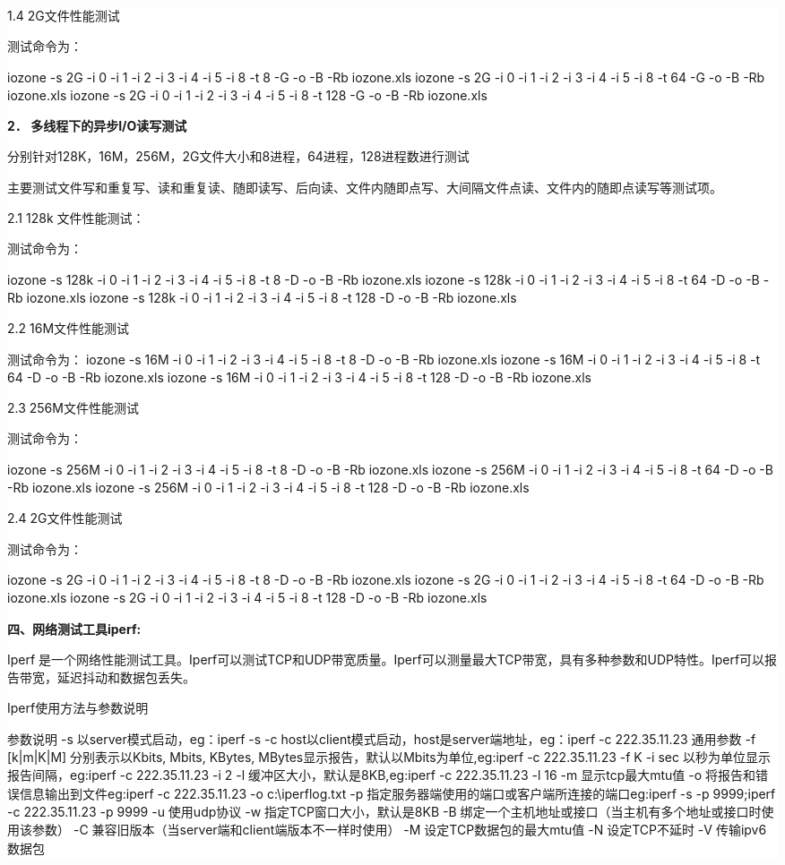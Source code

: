 1.4 2G文件性能测试

测试命令为：

iozone -s 2G -i 0 -i 1 -i 2 -i 3 -i 4 -i 5 -i 8 -t 8 -G -o -B -Rb iozone.xls
iozone -s 2G -i 0 -i 1 -i 2 -i 3 -i 4 -i 5 -i 8 -t 64  -G -o -B -Rb iozone.xls
iozone -s 2G -i 0 -i 1 -i 2 -i 3 -i 4 -i 5 -i 8 -t 128 -G -o -B -Rb iozone.xls

**2．  多线程下的异步I/O读写测试**

分别针对128K，16M，256M，2G文件大小和8进程，64进程，128进程数进行测试

主要测试文件写和重复写、读和重复读、随即读写、后向读、文件内随即点写、大间隔文件点读、文件内的随即点读写等测试项。

2.1 128k 文件性能测试：

测试命令为：

iozone -s 128k -i 0 -i 1 -i 2 -i 3 -i 4 -i 5 -i 8 -t 8 -D -o -B -Rb iozone.xls
iozone -s 128k -i 0 -i 1 -i 2 -i 3 -i 4 -i 5 -i 8 -t 64 -D -o -B -Rb iozone.xls
iozone -s 128k -i 0 -i 1 -i 2 -i 3 -i 4 -i 5 -i 8 -t 128 -D -o -B -Rb iozone.xls

2.2 16M文件性能测试

测试命令为：
iozone -s 16M -i 0 -i 1 -i 2 -i 3 -i 4 -i 5 -i 8 -t 8 -D -o -B -Rb iozone.xls
iozone -s 16M -i 0 -i 1 -i 2 -i 3 -i 4 -i 5 -i 8 -t 64 -D -o -B -Rb iozone.xls
iozone -s 16M -i 0 -i 1 -i 2 -i 3 -i 4 -i 5 -i 8 -t 128 -D -o -B -Rb iozone.xls

2.3 256M文件性能测试

测试命令为：

iozone -s 256M -i 0 -i 1 -i 2 -i 3 -i 4 -i 5 -i 8 -t 8 -D -o -B -Rb iozone.xls
iozone -s 256M -i 0 -i 1 -i 2 -i 3 -i 4 -i 5 -i 8 -t 64 -D -o -B -Rb iozone.xls
iozone -s 256M -i 0 -i 1 -i 2 -i 3 -i 4 -i 5 -i 8 -t 128 -D -o -B -Rb iozone.xls

2.4 2G文件性能测试

测试命令为：

iozone -s 2G -i 0 -i 1 -i 2 -i 3 -i 4 -i 5 -i 8 -t 8 -D -o -B -Rb iozone.xls
iozone -s 2G -i 0 -i 1 -i 2 -i 3 -i 4 -i 5 -i 8 -t 64 -D -o -B -Rb iozone.xls
iozone -s 2G -i 0 -i 1 -i 2 -i 3 -i 4 -i 5 -i 8 -t 128 -D -o -B -Rb iozone.xls



**四、网络测试工具iperf:**

Iperf  是一个网络性能测试工具。Iperf可以测试TCP和UDP带宽质量。Iperf可以测量最大TCP带宽，具有多种参数和UDP特性。Iperf可以报告带宽，延迟抖动和数据包丢失。

Iperf使用方法与参数说明

 参数说明
-s 以server模式启动，eg：iperf -s
-c host以client模式启动，host是server端地址，eg：iperf -c 222.35.11.23
通用参数
-f [k|m|K|M] 分别表示以Kbits, Mbits, KBytes, MBytes显示报告，默认以Mbits为单位,eg:iperf -c 222.35.11.23 -f K
-i sec 以秒为单位显示报告间隔，eg:iperf -c 222.35.11.23 -i 2
-l 缓冲区大小，默认是8KB,eg:iperf -c 222.35.11.23 -l 16
-m 显示tcp最大mtu值
-o 将报告和错误信息输出到文件eg:iperf -c 222.35.11.23 -o c:\iperflog.txt
-p 指定服务器端使用的端口或客户端所连接的端口eg:iperf -s -p 9999;iperf -c 222.35.11.23 -p 9999
-u 使用udp协议
-w 指定TCP窗口大小，默认是8KB
-B 绑定一个主机地址或接口（当主机有多个地址或接口时使用该参数）
-C 兼容旧版本（当server端和client端版本不一样时使用）
-M 设定TCP数据包的最大mtu值
-N 设定TCP不延时
-V 传输ipv6数据包
